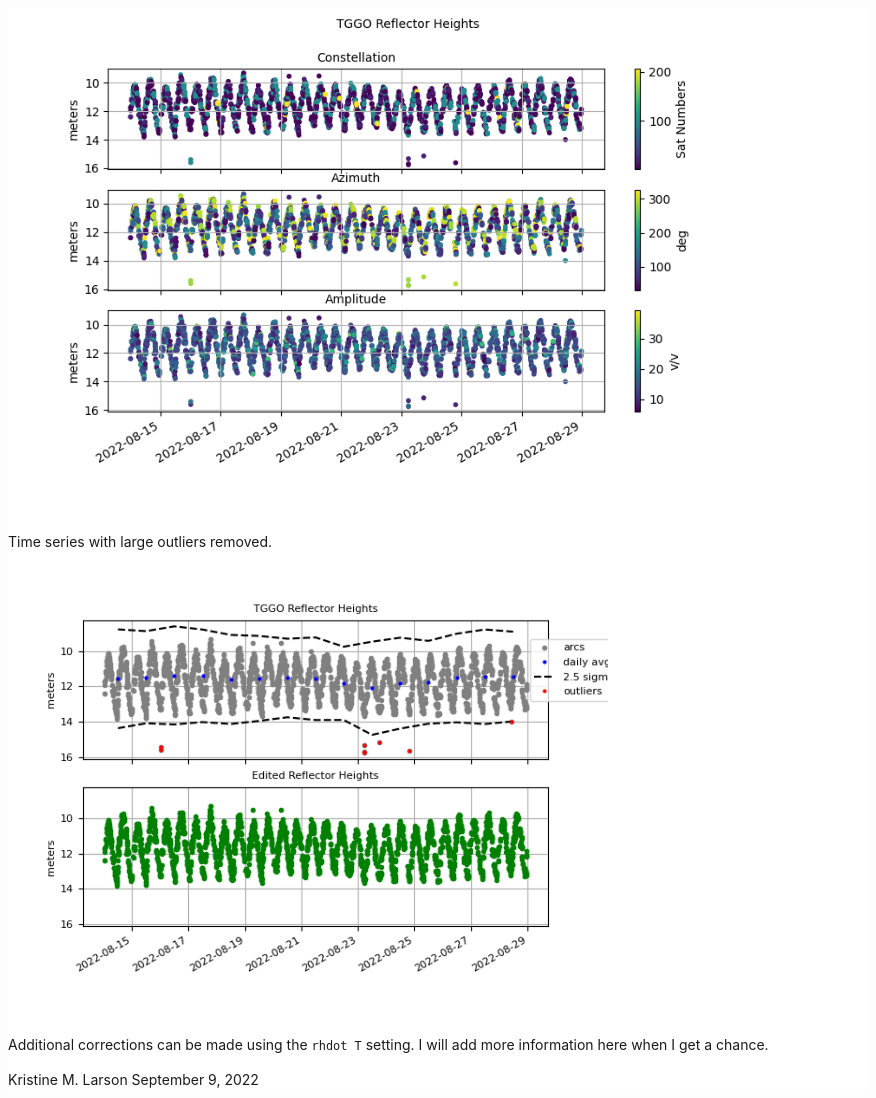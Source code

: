 <img src=tggo_2.png width=800>

Time series with large outliers removed.

<img src=tggo_3.png width=600>
 
Additional corrections can be made using the <code>rhdot T</code> setting. I will add 
more information here when I get a chance.

Kristine M. Larson September 9, 2022
